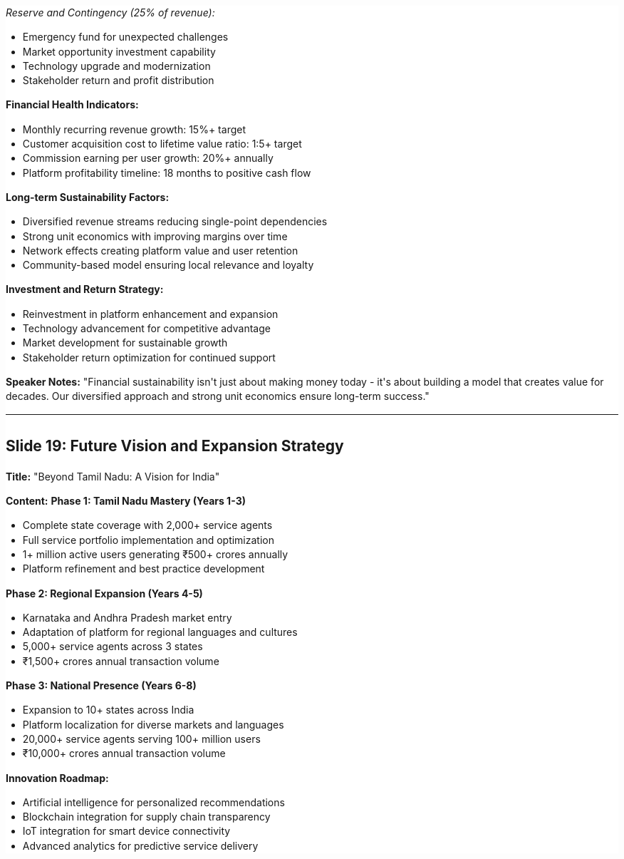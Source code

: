*Reserve and Contingency (25% of revenue):*
- Emergency fund for unexpected challenges
- Market opportunity investment capability
- Technology upgrade and modernization
- Stakeholder return and profit distribution

**Financial Health Indicators:**
- Monthly recurring revenue growth: 15%+ target
- Customer acquisition cost to lifetime value ratio: 1:5+ target
- Commission earning per user growth: 20%+ annually
- Platform profitability timeline: 18 months to positive cash flow

**Long-term Sustainability Factors:**
- Diversified revenue streams reducing single-point dependencies
- Strong unit economics with improving margins over time
- Network effects creating platform value and user retention
- Community-based model ensuring local relevance and loyalty

**Investment and Return Strategy:**
- Reinvestment in platform enhancement and expansion
- Technology advancement for competitive advantage
- Market development for sustainable growth
- Stakeholder return optimization for continued support

**Speaker Notes:**
"Financial sustainability isn't just about making money today - it's about building a model that creates value for decades. Our diversified approach and strong unit economics ensure long-term success."

---

## Slide 19: Future Vision and Expansion Strategy
**Title:** "Beyond Tamil Nadu: A Vision for India"

**Content:**
**Phase 1: Tamil Nadu Mastery (Years 1-3)**
- Complete state coverage with 2,000+ service agents
- Full service portfolio implementation and optimization
- 1+ million active users generating ₹500+ crores annually
- Platform refinement and best practice development

**Phase 2: Regional Expansion (Years 4-5)**
- Karnataka and Andhra Pradesh market entry
- Adaptation of platform for regional languages and cultures
- 5,000+ service agents across 3 states
- ₹1,500+ crores annual transaction volume

**Phase 3: National Presence (Years 6-8)**
- Expansion to 10+ states across India
- Platform localization for diverse markets and languages
- 20,000+ service agents serving 100+ million users
- ₹10,000+ crores annual transaction volume

**Innovation Roadmap:**
- Artificial intelligence for personalized recommendations
- Blockchain integration for supply chain transparency
- IoT integration for smart device connectivity
- Advanced analytics for predictive service delivery
